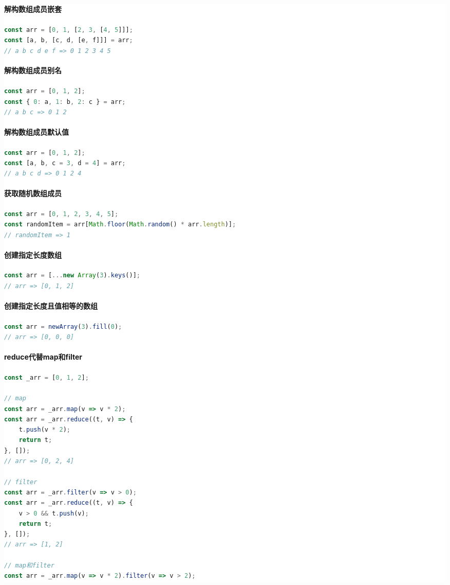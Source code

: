 #### 解构数组成员嵌套

```javascript
const arr = [0, 1, [2, 3, [4, 5]]];
const [a, b, [c, d, [e, f]]] = arr;
// a b c d e f => 0 1 2 3 4 5
```

#### 解构数组成员别名

```javascript
const arr = [0, 1, 2];
const { 0: a, 1: b, 2: c } = arr;
// a b c => 0 1 2
```

#### 解构数组成员默认值

```javascript
const arr = [0, 1, 2];
const [a, b, c = 3, d = 4] = arr;
// a b c d => 0 1 2 4
```

#### 获取随机数组成员

```javascript
const arr = [0, 1, 2, 3, 4, 5];
const randomItem = arr[Math.floor(Math.random() * arr.length)];
// randomItem => 1
```

#### 创建指定长度数组

```javascript
const arr = [...new Array(3).keys()];
// arr => [0, 1, 2]
```

#### 创建指定长度且值相等的数组

```javascript
const arr = newArray(3).fill(0);
// arr => [0, 0, 0]
```

#### reduce代替map和filter

```javascript
const _arr = [0, 1, 2];

// map
const arr = _arr.map(v => v * 2);
const arr = _arr.reduce((t, v) => {
    t.push(v * 2);
    return t;
}, []);
// arr => [0, 2, 4]

// filter
const arr = _arr.filter(v => v > 0);
const arr = _arr.reduce((t, v) => {
    v > 0 && t.push(v);
    return t;
}, []);
// arr => [1, 2]

// map和filter
const arr = _arr.map(v => v * 2).filter(v => v > 2);
```